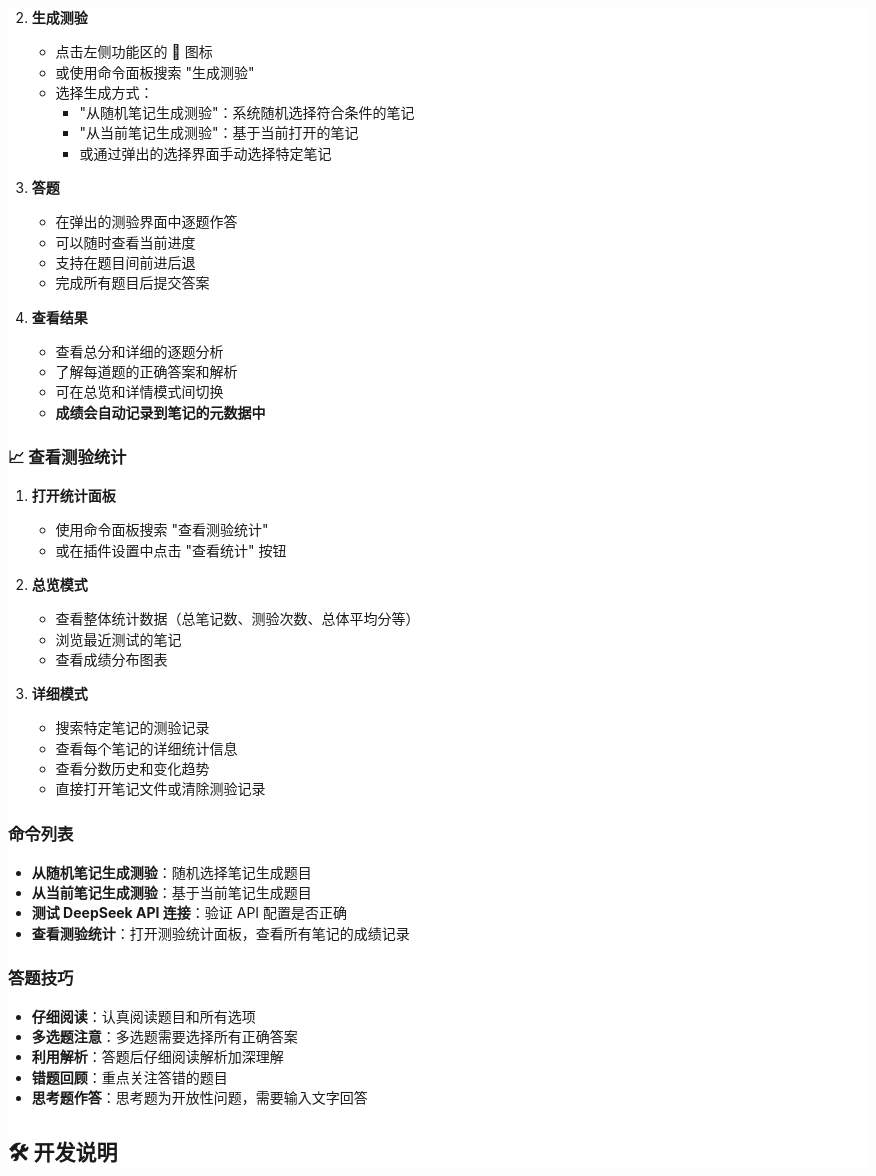 2. **生成测验**
   - 点击左侧功能区的 🧠 图标
   - 或使用命令面板搜索 "生成测验"
   - 选择生成方式：
     - "从随机笔记生成测验"：系统随机选择符合条件的笔记
     - "从当前笔记生成测验"：基于当前打开的笔记
     - 或通过弹出的选择界面手动选择特定笔记

3. **答题**
   - 在弹出的测验界面中逐题作答
   - 可以随时查看当前进度
   - 支持在题目间前进后退
   - 完成所有题目后提交答案

4. **查看结果**
   - 查看总分和详细的逐题分析
   - 了解每道题的正确答案和解析
   - 可在总览和详情模式间切换
   - **成绩会自动记录到笔记的元数据中**

### 📈 查看测验统计

1. **打开统计面板**
   - 使用命令面板搜索 "查看测验统计"
   - 或在插件设置中点击 "查看统计" 按钮

2. **总览模式**
   - 查看整体统计数据（总笔记数、测验次数、总体平均分等）
   - 浏览最近测试的笔记
   - 查看成绩分布图表

3. **详细模式**
   - 搜索特定笔记的测验记录
   - 查看每个笔记的详细统计信息
   - 查看分数历史和变化趋势
   - 直接打开笔记文件或清除测验记录

### 命令列表

- **从随机笔记生成测验**：随机选择笔记生成题目
- **从当前笔记生成测验**：基于当前笔记生成题目
- **测试 DeepSeek API 连接**：验证 API 配置是否正确
- **查看测验统计**：打开测验统计面板，查看所有笔记的成绩记录

### 答题技巧

- **仔细阅读**：认真阅读题目和所有选项
- **多选题注意**：多选题需要选择所有正确答案
- **利用解析**：答题后仔细阅读解析加深理解
- **错题回顾**：重点关注答错的题目
- **思考题作答**：思考题为开放性问题，需要输入文字回答

## 🛠️ 开发说明
